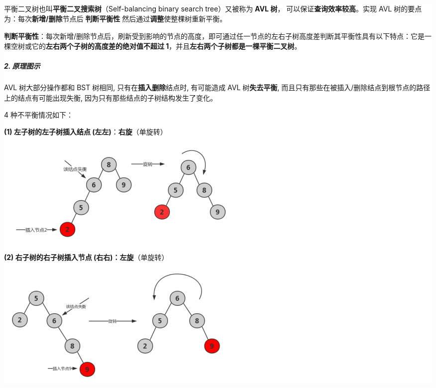 平衡二叉树也叫**平衡二叉搜索树**（Self-balancing binary search tree）又被称为 **AVL 树**， 可以保证**查询效率较高**。实现 AVL 树的要点为：每次**新增/删除**节点后 **判断平衡性** 然后通过**调整**使整棵树重新平衡。

**判断平衡性**：每次新增/删除节点后，刷新受到影响的节点的高度，即可通过任一节点的左右子树高度差判断其平衡性具有以下特点：它是一棵空树或它的**左右两个子树的高度差的绝对值不超过 1**，并且**左右两个子树都是一棵平衡二叉树**。

##### 2. 原理图示

AVL 树大部分操作都和 BST 树相同, 只有在**插入删除**结点时, 有可能造成 AVL 树**失去平衡**, 而且只有那些在被插入/删除结点到根节点的路径上的结点有可能出现失衡, 因为只有那些结点的子树结构发生了变化。

4 种不平衡情况如下：

**(1) 左子树的左子树插入结点 (左左)**：**右旋**（单旋转）

<img src="assets/image-20200520204646827.png" alt="image-20200520204646827" style="zoom: 50%;" />

**(2) 右子树的右子树插入节点 (右右)：左旋**（单旋转）

<img src="assets/image-20200520204815521.png" alt="image-20200520204815521" style="zoom: 50%;" />
